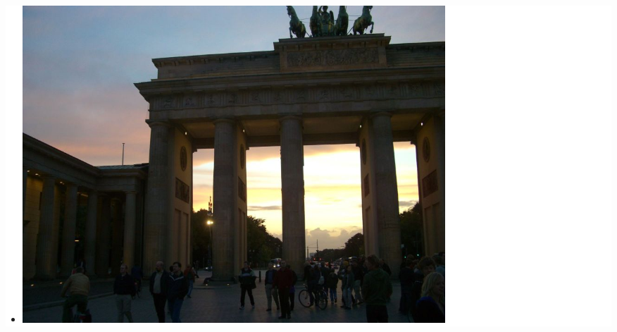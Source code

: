 -   <img src="NIAC2007-PRJ-CIMG0443.JPG" title="fig:NIAC2007-PRJ-CIMG0443.JPG" alt="NIAC2007-PRJ-CIMG0443.JPG" width="600" />